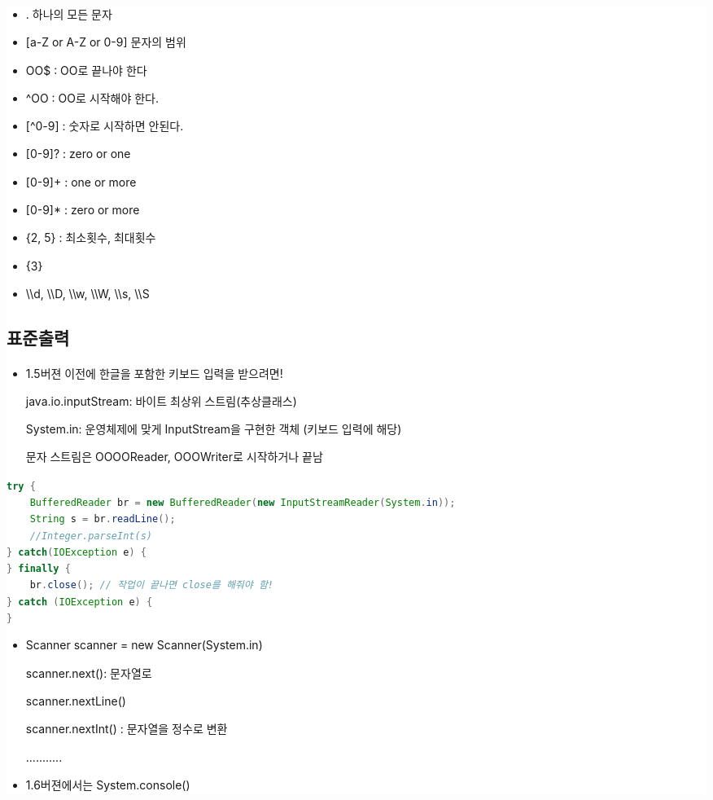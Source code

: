 - .  하나의 모든 문자

- [a-Z or A-Z or 0-9] 문자의 범위

- OO$ : OO로 끝나야 한다
- ^OO : OO로 시작해야 한다.
- [^0-9] : 숫자로 시작하면 안된다.
- [0-9]? : zero or one

- [0-9]+ : one or more
- [0-9]* : zero or more
- {2, 5} : 최소횟수, 최대횟수
- {3}
- \\\d, \\\D, \\\w, \\\W, \\\s, \\\S





## 표준출력

- 1.5버젼 이전에 한글을 포함한 키보드 입력을 받으려면!

  java.io.inputStream: 바이트 최상위 스트림(추상클래스)

   System.in:  운영체제에 맞게 InputStream을 구현한 객체 (키보드 입력에 해당)

  문자 스트림은 OOOOReader, OOOWriter로 시작하거나 끝남

```java
try {
    BufferedReader br = new BufferedReader(new InputStreamReader(System.in));
    String s = br.readLine();
    //Integer.parseInt(s)
} catch(IOException e) {
} finally {
    br.close(); // 작업이 끝나면 close를 해줘야 함!
} catch (IOException e) {  
}
```

- Scanner scanner = new Scanner(System.in)

  scanner.next(): 문자열로

  scanner.nextLine()

  scanner.nextInt() : 문자열을 정수로 변환

  ...........

- 1.6버젼에서는 System.console()

